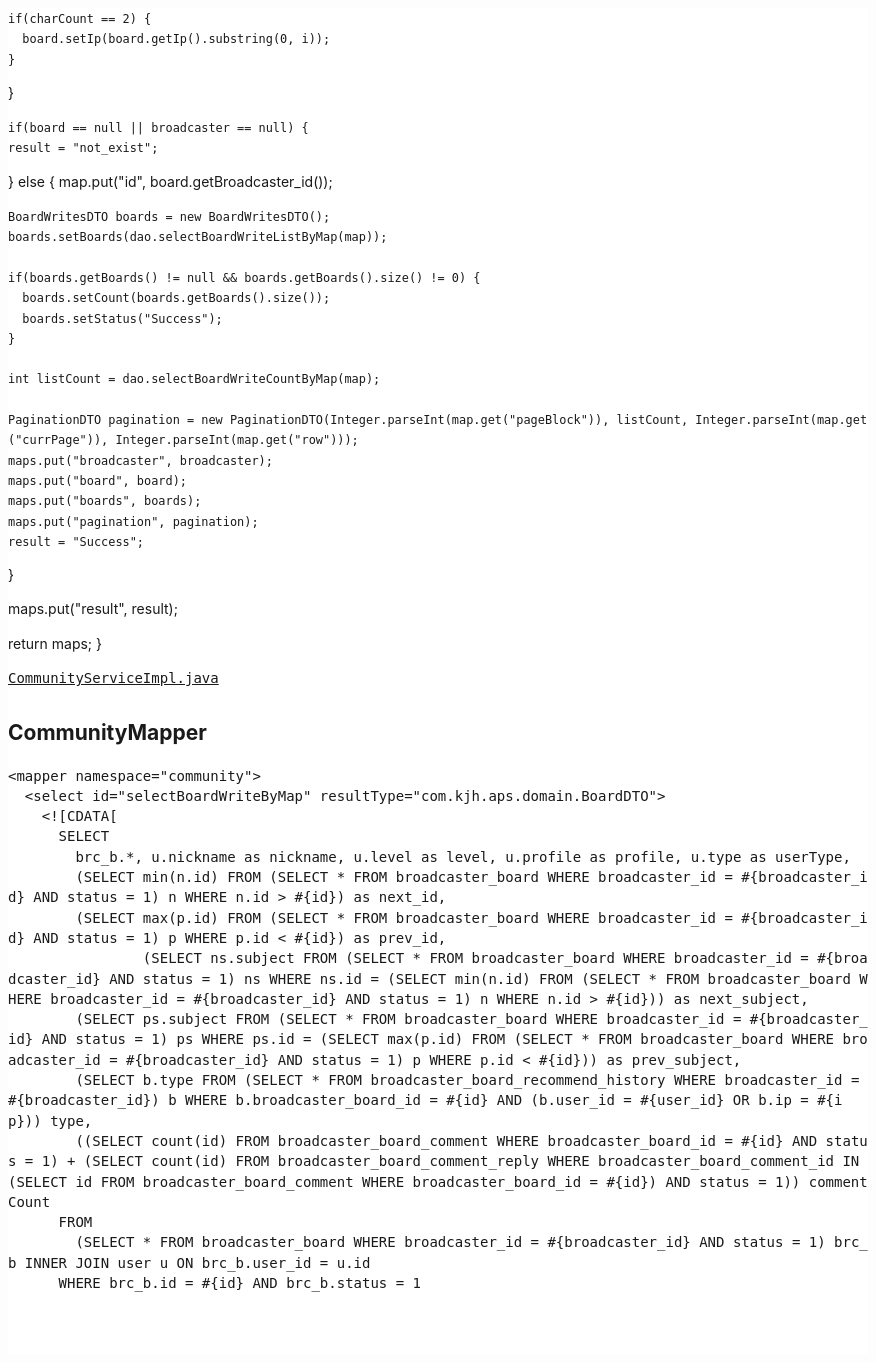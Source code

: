     if(charCount == 2) {
      board.setIp(board.getIp().substring(0, i));
    }
  }
		
	if(board == null || broadcaster == null) {
    result = "not_exist";
  } else {
    map.put("id", board.getBroadcaster_id());
			
    BoardWritesDTO boards = new BoardWritesDTO();
    boards.setBoards(dao.selectBoardWriteListByMap(map));
			
    if(boards.getBoards() != null && boards.getBoards().size() != 0) {
      boards.setCount(boards.getBoards().size());
      boards.setStatus("Success");
    }
			
    int listCount = dao.selectBoardWriteCountByMap(map);
			
    PaginationDTO pagination = new PaginationDTO(Integer.parseInt(map.get("pageBlock")), listCount, Integer.parseInt(map.get("currPage")), Integer.parseInt(map.get("row")));
    maps.put("broadcaster", broadcaster); 
    maps.put("board", board);
    maps.put("boards", boards);
    maps.put("pagination", pagination);
    result = "Success";
  }
		
  maps.put("result", result);
		
  return maps;
}
</pre>
<pre>
<a href="https://github.com/KimJongHyeok2/aps/blob/master/APS/src/main/java/com/kjh/aps/service/CommunityServiceImpl.java">CommunityServiceImpl.java</a>
</pre>
## CommunityMapper
<pre>
&lt;mapper namespace="community"&gt;
  &lt;select id="selectBoardWriteByMap" resultType="com.kjh.aps.domain.BoardDTO"&gt;
    &lt;![CDATA[
      SELECT
        brc_b.*, u.nickname as nickname, u.level as level, u.profile as profile, u.type as userType,
        (SELECT min(n.id) FROM (SELECT * FROM broadcaster_board WHERE broadcaster_id = #{broadcaster_id} AND status = 1) n WHERE n.id &gt; #{id}) as next_id,
        (SELECT max(p.id) FROM (SELECT * FROM broadcaster_board WHERE broadcaster_id = #{broadcaster_id} AND status = 1) p WHERE p.id &lt; #{id}) as prev_id,
				(SELECT ns.subject FROM (SELECT * FROM broadcaster_board WHERE broadcaster_id = #{broadcaster_id} AND status = 1) ns WHERE ns.id = (SELECT min(n.id) FROM (SELECT * FROM broadcaster_board WHERE broadcaster_id = #{broadcaster_id} AND status = 1) n WHERE n.id &gt; #{id})) as next_subject,
        (SELECT ps.subject FROM (SELECT * FROM broadcaster_board WHERE broadcaster_id = #{broadcaster_id} AND status = 1) ps WHERE ps.id = (SELECT max(p.id) FROM (SELECT * FROM broadcaster_board WHERE broadcaster_id = #{broadcaster_id} AND status = 1) p WHERE p.id &lt; #{id})) as prev_subject,
        (SELECT b.type FROM (SELECT * FROM broadcaster_board_recommend_history WHERE broadcaster_id = #{broadcaster_id}) b WHERE b.broadcaster_board_id = #{id} AND (b.user_id = #{user_id} OR b.ip = #{ip})) type,
        ((SELECT count(id) FROM broadcaster_board_comment WHERE broadcaster_board_id = #{id} AND status = 1) + (SELECT count(id) FROM broadcaster_board_comment_reply WHERE broadcaster_board_comment_id IN (SELECT id FROM broadcaster_board_comment WHERE broadcaster_board_id = #{id}) AND status = 1)) commentCount
      FROM
        (SELECT * FROM broadcaster_board WHERE broadcaster_id = #{broadcaster_id} AND status = 1) brc_b INNER JOIN user u ON brc_b.user_id = u.id
      WHERE brc_b.id = #{id} AND brc_b.status = 1